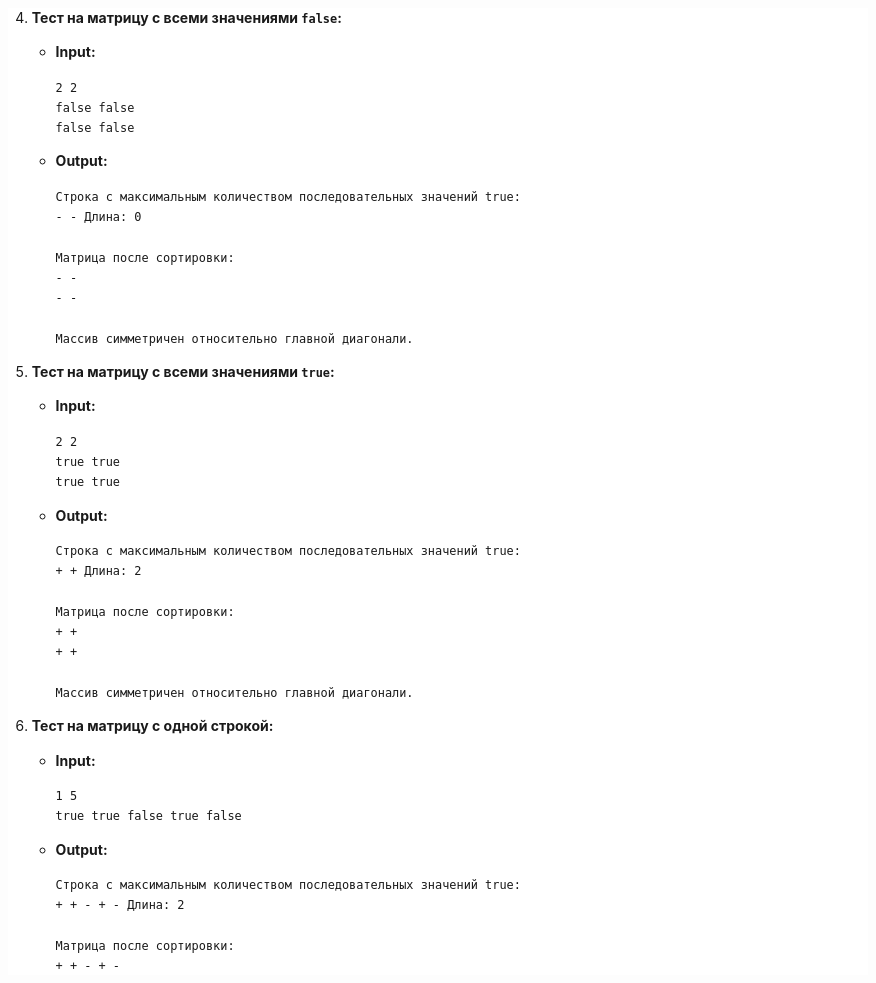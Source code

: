 4. **Тест на матрицу с всеми значениями `false`:**

    - **Input:**
        ```
        2 2
        false false
        false false
        ```
    
    - **Output:**
        ```
        Строка с максимальным количеством последовательных значений true:
        - - Длина: 0

        Матрица после сортировки:
        - - 
        - - 

        Массив симметричен относительно главной диагонали.
        ```

5. **Тест на матрицу с всеми значениями `true`:**

    - **Input:**
        ```
        2 2
        true true
        true true
        ```
    
    - **Output:**
        ```
        Строка с максимальным количеством последовательных значений true:
        + + Длина: 2

        Матрица после сортировки:
        + + 
        + + 

        Массив симметричен относительно главной диагонали.
        ```

6. **Тест на матрицу с одной строкой:**

    - **Input:**
        ```
        1 5
        true true false true false
        ```
    
    - **Output:**
        ```
        Строка с максимальным количеством последовательных значений true:
        + + - + - Длина: 2

        Матрица после сортировки:
        + + - + -
